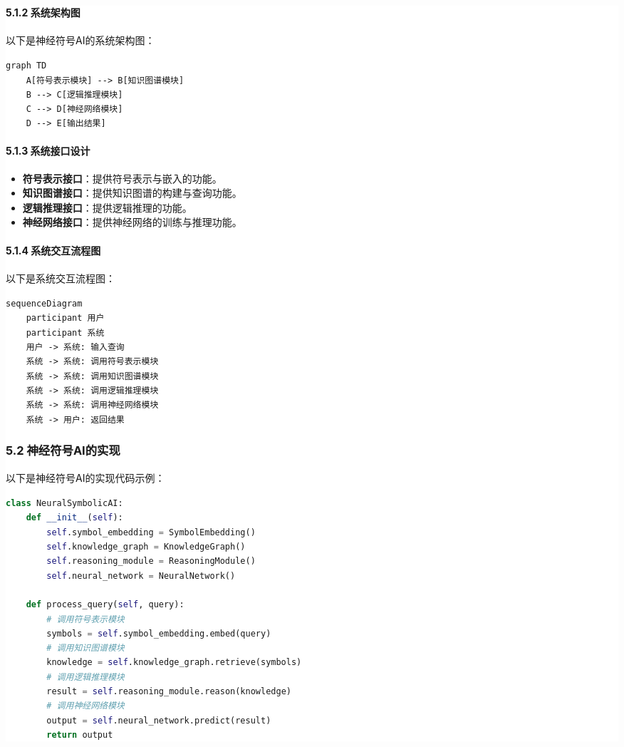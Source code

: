 #### 5.1.2 系统架构图
以下是神经符号AI的系统架构图：

```mermaid
graph TD
    A[符号表示模块] --> B[知识图谱模块]
    B --> C[逻辑推理模块]
    C --> D[神经网络模块]
    D --> E[输出结果]
```

#### 5.1.3 系统接口设计
- **符号表示接口**：提供符号表示与嵌入的功能。
- **知识图谱接口**：提供知识图谱的构建与查询功能。
- **逻辑推理接口**：提供逻辑推理的功能。
- **神经网络接口**：提供神经网络的训练与推理功能。

#### 5.1.4 系统交互流程图
以下是系统交互流程图：

```mermaid
sequenceDiagram
    participant 用户
    participant 系统
    用户 -> 系统: 输入查询
    系统 -> 系统: 调用符号表示模块
    系统 -> 系统: 调用知识图谱模块
    系统 -> 系统: 调用逻辑推理模块
    系统 -> 系统: 调用神经网络模块
    系统 -> 用户: 返回结果
```

### 5.2 神经符号AI的实现
以下是神经符号AI的实现代码示例：

```python
class NeuralSymbolicAI:
    def __init__(self):
        self.symbol_embedding = SymbolEmbedding()
        self.knowledge_graph = KnowledgeGraph()
        self.reasoning_module = ReasoningModule()
        self.neural_network = NeuralNetwork()

    def process_query(self, query):
        # 调用符号表示模块
        symbols = self.symbol_embedding.embed(query)
        # 调用知识图谱模块
        knowledge = self.knowledge_graph.retrieve(symbols)
        # 调用逻辑推理模块
        result = self.reasoning_module.reason(knowledge)
        # 调用神经网络模块
        output = self.neural_network.predict(result)
        return output
```
